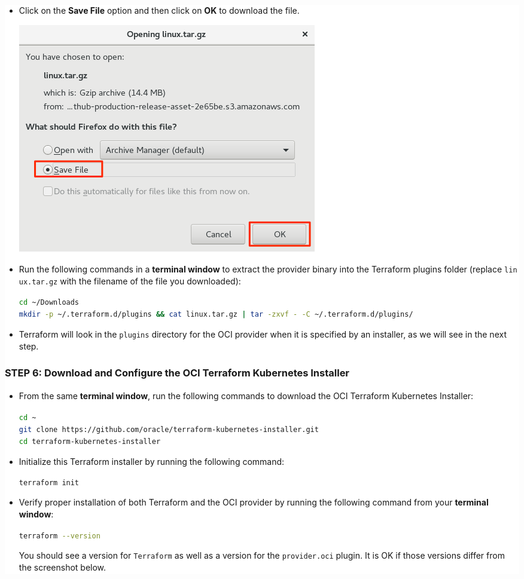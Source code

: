 - Click on the **Save File** option and then click on **OK** to download the file.

  ![](images/200/59.1.png)

- Run the following commands in a **terminal window** to extract the provider binary into the Terraform plugins folder (replace `linux.tar.gz` with the filename of the file you downloaded):

  ```bash
  cd ~/Downloads
  mkdir -p ~/.terraform.d/plugins && cat linux.tar.gz | tar -zxvf - -C ~/.terraform.d/plugins/
  ```

- Terraform will look in the `plugins` directory for the OCI provider when it is specified by an installer, as we will see in the next step.

### **STEP 6**: Download and Configure the OCI Terraform Kubernetes Installer

- From the same **terminal window**, run the following commands to download the OCI Terraform Kubernetes Installer:

  ```bash
  cd ~
  git clone https://github.com/oracle/terraform-kubernetes-installer.git
  cd terraform-kubernetes-installer
  ```

- Initialize this Terraform installer by running the following command:

  ```bash
  terraform init
  ```

- Verify proper installation of both Terraform and the OCI provider by running the following command from your **terminal window**:

  ```bash
  terraform --version
  ```
  You should see a version for `Terraform` as well as a version for the `provider.oci` plugin. It is OK if those versions differ from the screenshot below.
